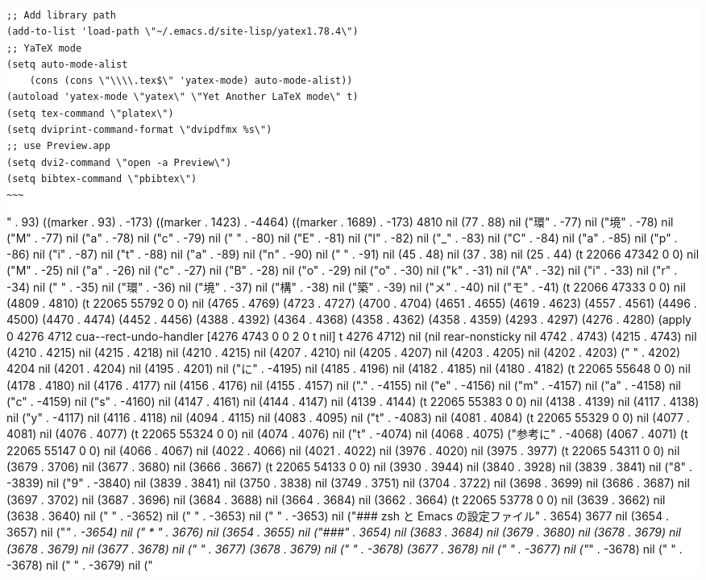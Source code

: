     ;; Add library path
    (add-to-list 'load-path \"~/.emacs.d/site-lisp/yatex1.78.4\")
    ;; YaTeX mode
    (setq auto-mode-alist
        (cons (cons \"\\\\.tex$\" 'yatex-mode) auto-mode-alist))
    (autoload 'yatex-mode \"yatex\" \"Yet Another LaTeX mode\" t)
    (setq tex-command \"platex\")
    (setq dviprint-command-format \"dvipdfmx %s\")
    ;; use Preview.app
    (setq dvi2-command \"open -a Preview\")
    (setq bibtex-command \"pbibtex\")
    ~~~

" . 93) ((marker . 93) . -173) ((marker . 1423) . -4464) ((marker . 1689) . -173) 4810 nil (77 . 88) nil ("環" . -77) nil ("境" . -78) nil ("M" . -77) nil ("a" . -78) nil ("c" . -79) nil (" " . -80) nil ("E" . -81) nil ("l" . -82) nil ("_" . -83) nil ("C" . -84) nil ("a" . -85) nil ("p" . -86) nil ("i" . -87) nil ("t" . -88) nil ("a" . -89) nil ("n" . -90) nil (" " . -91) nil (45 . 48) nil (37 . 38) nil (25 . 44) (t 22066 47342 0 0) nil ("M" . -25) nil ("a" . -26) nil ("c" . -27) nil ("B" . -28) nil ("o" . -29) nil ("o" . -30) nil ("k" . -31) nil ("A" . -32) nil ("i" . -33) nil ("r" . -34) nil (" " . -35) nil ("環" . -36) nil ("境" . -37) nil ("構" . -38) nil ("築" . -39) nil ("メ" . -40) nil ("モ" . -41) (t 22066 47333 0 0) nil (4809 . 4810) (t 22065 55792 0 0) nil (4765 . 4769) (4723 . 4727) (4700 . 4704) (4651 . 4655) (4619 . 4623) (4557 . 4561) (4496 . 4500) (4470 . 4474) (4452 . 4456) (4388 . 4392) (4364 . 4368) (4358 . 4362) (4358 . 4359) (4293 . 4297) (4276 . 4280) (apply 0 4276 4712 cua--rect-undo-handler [4276 4743 0 0 2 0 t nil] t 4276 4712) nil (nil rear-nonsticky nil 4742 . 4743) (4215 . 4743) nil (4210 . 4215) nil (4215 . 4218) nil (4210 . 4215) nil (4207 . 4210) nil (4205 . 4207) nil (4203 . 4205) nil (4202 . 4203) ("  " . 4202) 4204 nil (4201 . 4204) nil (4195 . 4201) nil ("に" . -4195) nil (4185 . 4196) nil (4182 . 4185) nil (4180 . 4182) (t 22065 55648 0 0) nil (4178 . 4180) nil (4176 . 4177) nil (4156 . 4176) nil (4155 . 4157) nil ("." . -4155) nil ("e" . -4156) nil ("m" . -4157) nil ("a" . -4158) nil ("c" . -4159) nil ("s" . -4160) nil (4147 . 4161) nil (4144 . 4147) nil (4139 . 4144) (t 22065 55383 0 0) nil (4138 . 4139) nil (4117 . 4138) nil ("y" . -4117) nil (4116 . 4118) nil (4094 . 4115) nil (4083 . 4095) nil ("t" . -4083) nil (4081 . 4084) (t 22065 55329 0 0) nil (4077 . 4081) nil (4076 . 4077) (t 22065 55324 0 0) nil (4074 . 4076) nil ("t" . -4074) nil (4068 . 4075) ("参考に" . -4068) (4067 . 4071) (t 22065 55147 0 0) nil (4066 . 4067) nil (4022 . 4066) nil (4021 . 4022) nil (3976 . 4020) nil (3975 . 3977) (t 22065 54311 0 0) nil (3679 . 3706) nil (3677 . 3680) nil (3666 . 3667) (t 22065 54133 0 0) nil (3930 . 3944) nil (3840 . 3928) nil (3839 . 3841) nil ("8" . -3839) nil ("9" . -3840) nil (3839 . 3841) nil (3750 . 3838) nil (3749 . 3751) nil (3704 . 3722) nil (3698 . 3699) nil (3686 . 3687) nil (3697 . 3702) nil (3687 . 3696) nil (3684 . 3688) nil (3664 . 3684) nil (3662 . 3664) (t 22065 53778 0 0) nil (3639 . 3662) nil (3638 . 3640) nil ("
" . -3652) nil ("
" . -3653) nil ("
" . -3653) nil ("### zsh と Emacs の設定ファイル" . 3654) 3677 nil (3654 . 3657) nil ("*" . -3654) nil ("  * " . 3676) nil (3654 . 3655) nil ("###" . 3654) nil (3683 . 3684) nil (3679 . 3680) nil (3678 . 3679) nil (3678 . 3679) nil (3677 . 3678) nil ("
" . 3677) (3678 . 3679) nil (" " . -3678) (3677 . 3678) nil ("
" . -3677) nil ("*" . -3678) nil (" " . -3678) nil (" " . -3679) nil ("